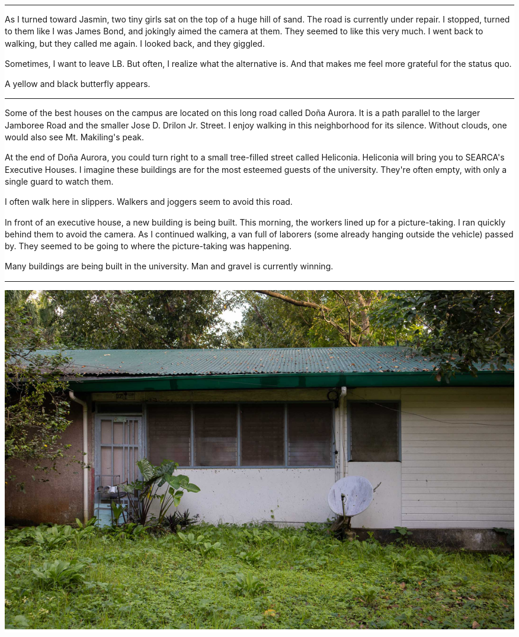 ***

As I turned toward Jasmin, two tiny girls sat on the top of a huge hill of sand. The road is currently under repair. I stopped, turned to them like I was James Bond, and jokingly aimed the camera at them. They seemed to like this very much. I went back to walking, but they called me again. I looked back, and they giggled.

Sometimes, I want to leave LB. But often, I realize what the alternative is. And that makes me feel more grateful for the status quo.

A yellow and black butterfly appears.

***

Some of the best houses on the campus are located on this long road called Doña Aurora. It is a path parallel to the larger Jamboree Road and the smaller Jose D. Drilon Jr. Street. I enjoy walking in this neighborhood for its silence. Without clouds, one would also see Mt. Makiling's peak.

At the end of Doña Aurora, you could turn right to a small tree-filled street called Heliconia. Heliconia will bring you to SEARCA's Executive Houses. I imagine these buildings are for the most esteemed guests of the university. They're often empty, with only a single guard to watch them.

I often walk here in slippers. Walkers and joggers seem to avoid this road.

In front of an executive house, a new building is being built. This morning, the workers lined up for a picture-taking. I ran quickly behind them to avoid the camera. As I continued walking, a van full of laborers (some already hanging outside the vehicle) passed by. They seemed to be going to where the picture-taking was happening.

Many buildings are being built in the university. Man and gravel is currently winning.

***

![Long house](images/20231205-075351-rxg-long-house.jpg)
